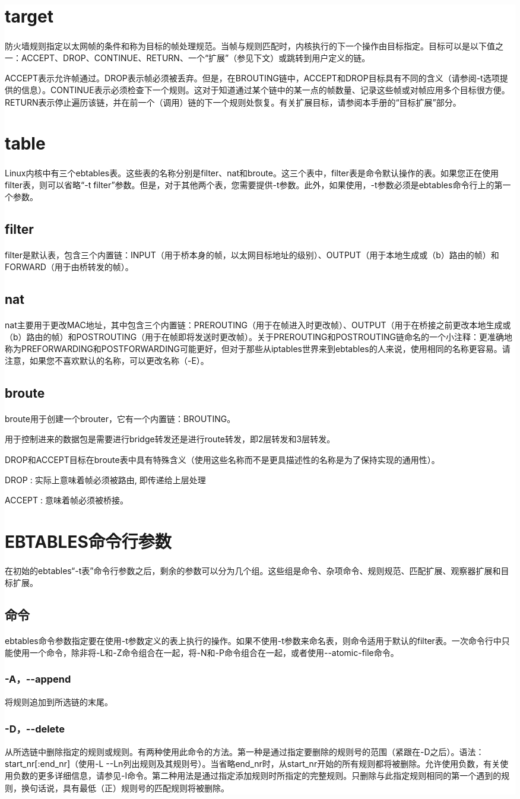 # target
防火墙规则指定以太网帧的条件和称为目标的帧处理规范。当帧与规则匹配时，内核执行的下一个操作由目标指定。目标可以是以下值之一：ACCEPT、DROP、CONTINUE、RETURN、一个“扩展”（参见下文）或跳转到用户定义的链。

ACCEPT表示允许帧通过。DROP表示帧必须被丢弃。但是，在BROUTING链中，ACCEPT和DROP目标具有不同的含义（请参阅-t选项提供的信息）。CONTINUE表示必须检查下一个规则。这对于知道通过某个链中的某一点的帧数量、记录这些帧或对帧应用多个目标很方便。RETURN表示停止遍历该链，并在前一个（调用）链的下一个规则处恢复。有关扩展目标，请参阅本手册的“目标扩展”部分。

# table
Linux内核中有三个ebtables表。这些表的名称分别是filter、nat和broute。这三个表中，filter表是命令默认操作的表。如果您正在使用filter表，则可以省略“-t filter”参数。但是，对于其他两个表，您需要提供-t参数。此外，如果使用，-t参数必须是ebtables命令行上的第一个参数。

## filter

filter是默认表，包含三个内置链：INPUT（用于桥本身的帧，以太网目标地址的级别）、OUTPUT（用于本地生成或（b）路由的帧）和FORWARD（用于由桥转发的帧）。

## nat

nat主要用于更改MAC地址，其中包含三个内置链：PREROUTING（用于在帧进入时更改帧）、OUTPUT（用于在桥接之前更改本地生成或（b）路由的帧）和POSTROUTING（用于在帧即将发送时更改帧）。关于PREROUTING和POSTROUTING链命名的一个小注释：更准确地称为PREFORWARDING和POSTFORWARDING可能更好，但对于那些从iptables世界来到ebtables的人来说，使用相同的名称更容易。请注意，如果您不喜欢默认的名称，可以更改名称（-E）。

## broute

broute用于创建一个brouter，它有一个内置链：BROUTING。

用于控制进来的数据包是需要进行bridge转发还是进行route转发，即2层转发和3层转发。

DROP和ACCEPT目标在broute表中具有特殊含义（使用这些名称而不是更具描述性的名称是为了保持实现的通用性）。

DROP : 实际上意味着帧必须被路由, 即传递给上层处理

ACCEPT : 意味着帧必须被桥接。

# EBTABLES命令行参数

在初始的ebtables“-t表”命令行参数之后，剩余的参数可以分为几个组。这些组是命令、杂项命令、规则规范、匹配扩展、观察器扩展和目标扩展。

## 命令
ebtables命令参数指定要在使用-t参数定义的表上执行的操作。如果不使用-t参数来命名表，则命令适用于默认的filter表。一次命令行中只能使用一个命令，除非将-L和-Z命令组合在一起，将-N和-P命令组合在一起，或者使用--atomic-file命令。

### -A，--append
将规则追加到所选链的末尾。

### -D，--delete
从所选链中删除指定的规则或规则。有两种使用此命令的方法。第一种是通过指定要删除的规则号的范围（紧跟在-D之后）。语法：start_nr[:end_nr]（使用-L --Ln列出规则及其规则号）。当省略end_nr时，从start_nr开始的所有规则都将被删除。允许使用负数，有关使用负数的更多详细信息，请参见-I命令。第二种用法是通过指定添加规则时所指定的完整规则。只删除与此指定规则相同的第一个遇到的规则，换句话说，具有最低（正）规则号的匹配规则将被删除。
